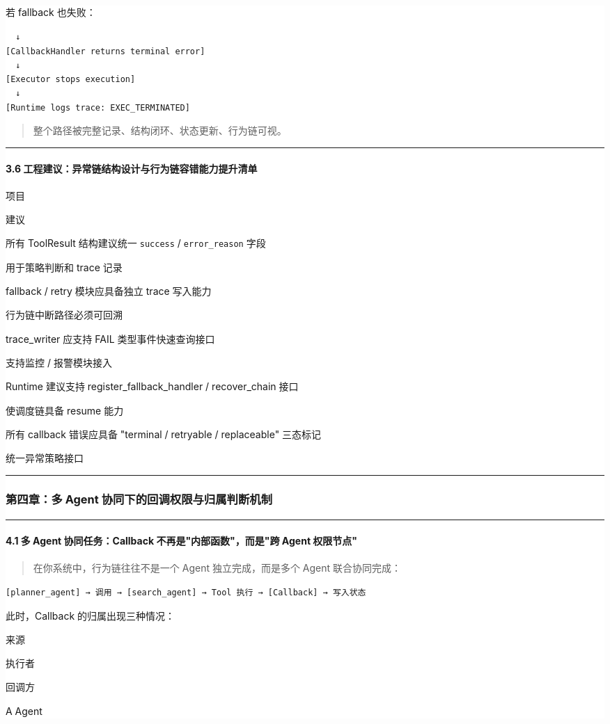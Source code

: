 
若 fallback 也失败：

      ↓
    [CallbackHandler returns terminal error]
      ↓
    [Executor stops execution]
      ↓
    [Runtime logs trace: EXEC_TERMINATED]
    

> 整个路径被完整记录、结构闭环、状态更新、行为链可视。

* * *

#### 3.6 工程建议：异常链结构设计与行为链容错能力提升清单

项目

建议

所有 ToolResult 结构建议统一 `success` / `error_reason` 字段

用于策略判断和 trace 记录

fallback / retry 模块应具备独立 trace 写入能力

行为链中断路径必须可回溯

trace_writer 应支持 FAIL 类型事件快速查询接口

支持监控 / 报警模块接入

Runtime 建议支持 register_fallback_handler / recover_chain 接口

使调度链具备 resume 能力

所有 callback 错误应具备 "terminal / retryable / replaceable" 三态标记

统一异常策略接口

* * *

### 第四章：多 Agent 协同下的回调权限与归属判断机制

* * *

#### 4.1 多 Agent 协同任务：Callback 不再是"内部函数"，而是"跨 Agent 权限节点"

> 在你系统中，行为链往往不是一个 Agent 独立完成，而是多个 Agent 联合协同完成：

    [planner_agent] → 调用 → [search_agent] → Tool 执行 → [Callback] → 写入状态
    

此时，Callback 的归属出现三种情况：

来源

执行者

回调方

A Agent

